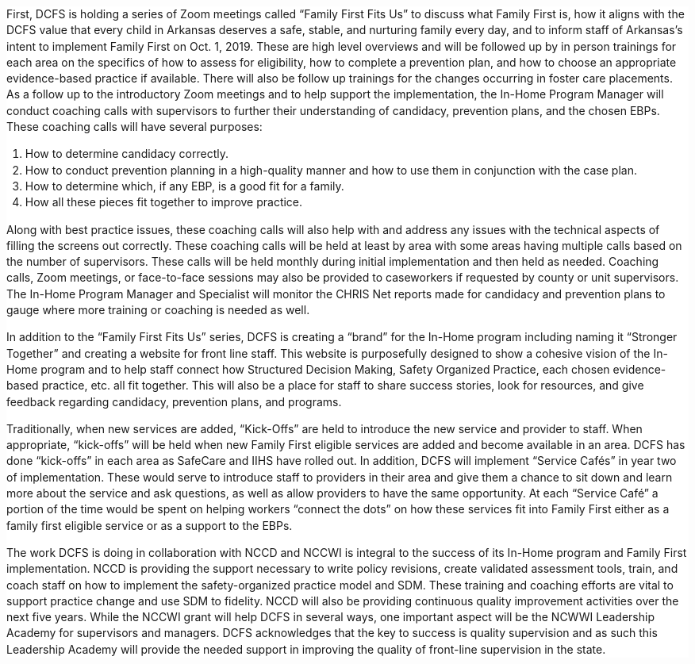 First, DCFS is holding a series of Zoom meetings called “Family First Fits Us” to discuss what Family First is, how it aligns with the DCFS value that every child in Arkansas deserves a safe, stable, and nurturing family every day, and to inform staff of Arkansas’s intent to implement Family First on Oct. 1, 2019. These are high level overviews and will be followed up by in person trainings for each area on the specifics of how to assess for eligibility, how to complete a prevention plan, and how to choose an appropriate evidence-based practice if available. There will also be follow up trainings for the changes occurring in foster care placements. As a follow up to the introductory Zoom meetings and to help support the implementation, the In-Home Program Manager will conduct coaching calls with supervisors to further their understanding of candidacy, prevention plans, and the chosen EBPs. These coaching calls will have several purposes:

1. How to determine candidacy correctly.
2. How to conduct prevention planning in a high-quality manner and how to use them in conjunction with the case plan.
3. How to determine which, if any EBP, is a good fit for a family.
4. How all these pieces fit together to improve practice.

Along with best practice issues, these coaching calls will also help with and address any issues with the technical aspects of filling the screens out correctly. These coaching calls will be held at least by area with some areas having multiple calls based on the number of supervisors. These calls will be held monthly during initial implementation and then held as needed. Coaching calls, Zoom meetings, or face-to-face sessions may also be provided to caseworkers if requested by county or unit supervisors. The In-Home Program Manager and Specialist will monitor the CHRIS Net reports made for candidacy and prevention plans to gauge where more training or coaching is needed as well.

In addition to the “Family First Fits Us” series, DCFS is creating a “brand” for the In-Home program including naming it “Stronger Together” and creating a website for front line staff. This website is purposefully designed to show a cohesive vision of the In-Home program and to help staff connect how Structured Decision Making, Safety Organized Practice, each chosen evidence-based practice, etc. all fit together. This will also be a place for staff to share success stories, look for resources, and give feedback regarding candidacy, prevention plans, and programs.




Traditionally, when new services are added, “Kick-Offs” are held to introduce the new service and provider to staff. When appropriate, “kick-offs” will be held when new Family First eligible services are added and become available in an area. DCFS has done “kick-offs” in each area as SafeCare and IIHS have rolled out. In addition, DCFS will implement “Service Cafés” in year two of implementation. These would serve to introduce staff to providers in their area and give them a chance to sit down and learn more about the service and ask questions, as well as allow providers to have the same opportunity. At each “Service Café” a portion of the time would be spent on helping workers “connect the dots” on how these services fit into Family First either as a family first eligible service or as a support to the EBPs.

The work DCFS is doing in collaboration with NCCD and NCCWI is integral to the success of its In-Home program and Family First implementation. NCCD is providing the support necessary to write policy revisions, create validated assessment tools, train, and coach staff on how to implement the safety-organized practice model and SDM. These training and coaching efforts are vital to support practice change and use SDM to fidelity. NCCD will also be providing continuous quality improvement activities over the next five years. While the NCCWI grant will help DCFS in several ways, one important aspect will be the NCWWI Leadership Academy for supervisors and managers. DCFS acknowledges that the key to success is quality supervision and as such this Leadership Academy will provide the needed support in improving the quality of front-line supervision in the state.
